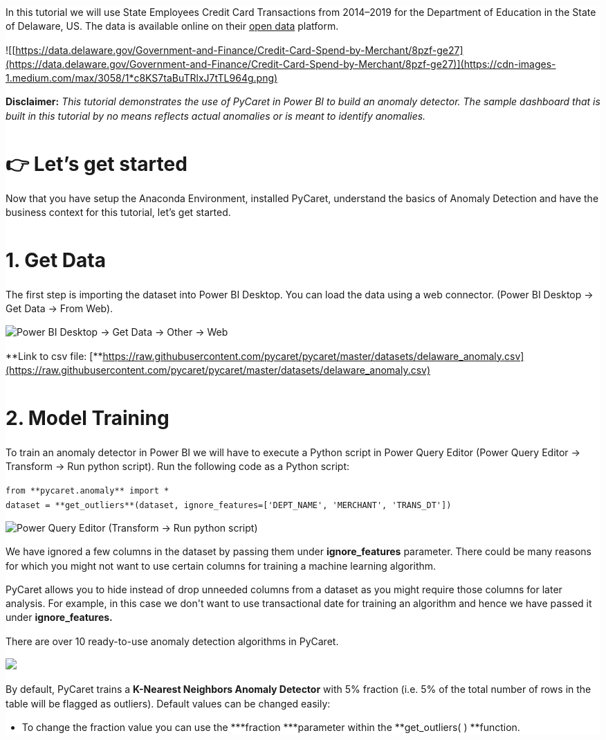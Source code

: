 In this tutorial we will use State Employees Credit Card Transactions from 2014–2019 for the Department of Education in the State of Delaware, US. The data is available online on their [open data](https://data.delaware.gov/Government-and-Finance/Credit-Card-Spend-by-Merchant/8pzf-ge27) platform.

![[https://data.delaware.gov/Government-and-Finance/Credit-Card-Spend-by-Merchant/8pzf-ge27](https://data.delaware.gov/Government-and-Finance/Credit-Card-Spend-by-Merchant/8pzf-ge27)](https://cdn-images-1.medium.com/max/3058/1*c8KS7taBuTRlxJ7tTL964g.png)

**Disclaimer:** *This tutorial demonstrates the use of PyCaret in Power BI to build an anomaly detector. The sample dashboard that is built in this tutorial by no means reflects actual anomalies or is meant to identify anomalies.*

# 👉 Let’s get started

Now that you have setup the Anaconda Environment, installed PyCaret, understand the basics of Anomaly Detection and have the business context for this tutorial, let’s get started.

# 1. Get Data

The first step is importing the dataset into Power BI Desktop. You can load the data using a web connector. (Power BI Desktop → Get Data → From Web).

![Power BI Desktop → Get Data → Other → Web](https://cdn-images-1.medium.com/max/3840/1*WMQRdUPcw8VaG0HIOiGyQQ.png)

**Link to csv file: [**https://raw.githubusercontent.com/pycaret/pycaret/master/datasets/delaware_anomaly.csv](https://raw.githubusercontent.com/pycaret/pycaret/master/datasets/delaware_anomaly.csv)

# 2. Model Training

To train an anomaly detector in Power BI we will have to execute a Python script in Power Query Editor (Power Query Editor → Transform → Run python script). Run the following code as a Python script:

    from **pycaret.anomaly** import *
    dataset = **get_outliers**(dataset, ignore_features=['DEPT_NAME', 'MERCHANT', 'TRANS_DT'])

![Power Query Editor (Transform → Run python script)](https://cdn-images-1.medium.com/max/2000/1*jLYtThjhL2rAlfOtZnG0gQ.png)

We have ignored a few columns in the dataset by passing them under **ignore_features** parameter. There could be many reasons for which you might not want to use certain columns for training a machine learning algorithm.

PyCaret allows you to hide instead of drop unneeded columns from a dataset as you might require those columns for later analysis. For example, in this case we don't want to use transactional date for training an algorithm and hence we have passed it under **ignore_features.**

There are over 10 ready-to-use anomaly detection algorithms in PyCaret.

![](https://cdn-images-1.medium.com/max/2000/1*piuoq_K4B2aiyzOCkDg8MA.png)

By default, PyCaret trains a **K-Nearest Neighbors Anomaly Detector** with 5% fraction (i.e. 5% of the total number of rows in the table will be flagged as outliers). Default values can be changed easily:

* To change the fraction value you can use the ***fraction ***parameter within the **get_outliers( ) **function.
